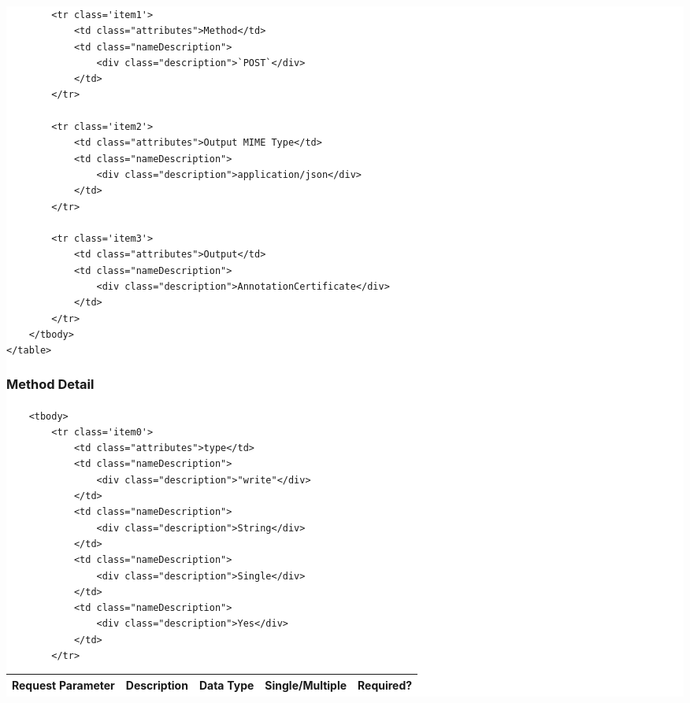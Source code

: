             <tr class='item1'>
                <td class="attributes">Method</td>
                <td class="nameDescription">
                    <div class="description">`POST`</div>
                </td>
            </tr>

            <tr class='item2'>
                <td class="attributes">Output MIME Type</td>
                <td class="nameDescription">
                    <div class="description">application/json</div>
                </td>
            </tr>

            <tr class='item3'>
                <td class="attributes">Output</td>
                <td class="nameDescription">
                    <div class="description">AnnotationCertificate</div>
                </td>
            </tr>
        </tbody>
    </table>
</div>

<div class="props">
    <h3 class="sectionTitle">Method Detail</h3>
    <table class="summaryTable">
        <thead>
            <tr>
                <th scope="col">Request Parameter</th>
                <th scope="col">Description</th>
                <th scope="col">Data Type</th>
                <th scope="col">Single/Multiple</th>
                <th scope="col">Required?</th>
            </tr>
        </thead>

        <tbody>
            <tr class='item0'>
                <td class="attributes">type</td>
                <td class="nameDescription">
                    <div class="description">"write"</div>
                </td>
                <td class="nameDescription">
                    <div class="description">String</div>
                </td>
                <td class="nameDescription">
                    <div class="description">Single</div>
                </td>
                <td class="nameDescription">
                    <div class="description">Yes</div>
                </td>
            </tr>
